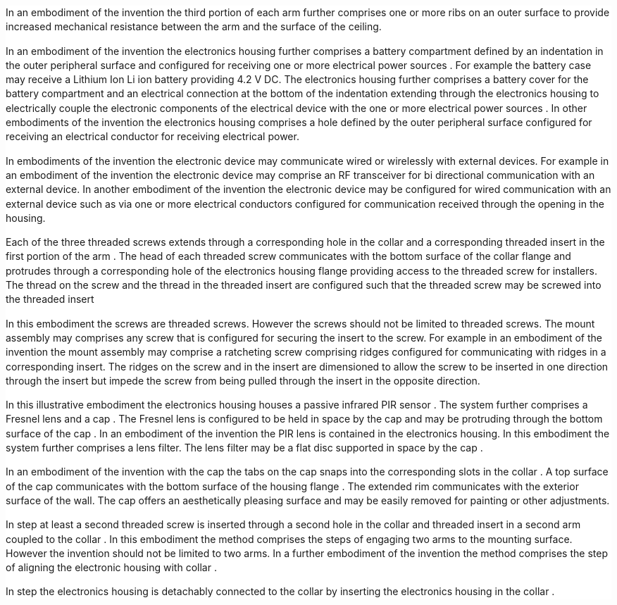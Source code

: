 In an embodiment of the invention the third portion of each arm further comprises one or more ribs on an outer surface to provide increased mechanical resistance between the arm and the surface of the ceiling.

In an embodiment of the invention the electronics housing further comprises a battery compartment defined by an indentation in the outer peripheral surface and configured for receiving one or more electrical power sources . For example the battery case may receive a Lithium Ion Li ion battery providing 4.2 V DC. The electronics housing further comprises a battery cover for the battery compartment and an electrical connection at the bottom of the indentation extending through the electronics housing to electrically couple the electronic components of the electrical device with the one or more electrical power sources . In other embodiments of the invention the electronics housing comprises a hole defined by the outer peripheral surface configured for receiving an electrical conductor for receiving electrical power.

In embodiments of the invention the electronic device may communicate wired or wirelessly with external devices. For example in an embodiment of the invention the electronic device may comprise an RF transceiver for bi directional communication with an external device. In another embodiment of the invention the electronic device may be configured for wired communication with an external device such as via one or more electrical conductors configured for communication received through the opening in the housing.

Each of the three threaded screws extends through a corresponding hole in the collar and a corresponding threaded insert in the first portion of the arm . The head of each threaded screw communicates with the bottom surface of the collar flange and protrudes through a corresponding hole of the electronics housing flange providing access to the threaded screw for installers. The thread on the screw and the thread in the threaded insert are configured such that the threaded screw may be screwed into the threaded insert 

In this embodiment the screws are threaded screws. However the screws should not be limited to threaded screws. The mount assembly may comprises any screw that is configured for securing the insert to the screw. For example in an embodiment of the invention the mount assembly may comprise a ratcheting screw comprising ridges configured for communicating with ridges in a corresponding insert. The ridges on the screw and in the insert are dimensioned to allow the screw to be inserted in one direction through the insert but impede the screw from being pulled through the insert in the opposite direction.

In this illustrative embodiment the electronics housing houses a passive infrared PIR sensor . The system further comprises a Fresnel lens and a cap . The Fresnel lens is configured to be held in space by the cap and may be protruding through the bottom surface of the cap . In an embodiment of the invention the PIR lens is contained in the electronics housing. In this embodiment the system further comprises a lens filter. The lens filter may be a flat disc supported in space by the cap .

In an embodiment of the invention with the cap the tabs on the cap snaps into the corresponding slots in the collar . A top surface of the cap communicates with the bottom surface of the housing flange . The extended rim communicates with the exterior surface of the wall. The cap offers an aesthetically pleasing surface and may be easily removed for painting or other adjustments.

In step at least a second threaded screw is inserted through a second hole in the collar and threaded insert in a second arm coupled to the collar . In this embodiment the method comprises the steps of engaging two arms to the mounting surface. However the invention should not be limited to two arms. In a further embodiment of the invention the method comprises the step of aligning the electronic housing with collar .

In step the electronics housing is detachably connected to the collar by inserting the electronics housing in the collar .
